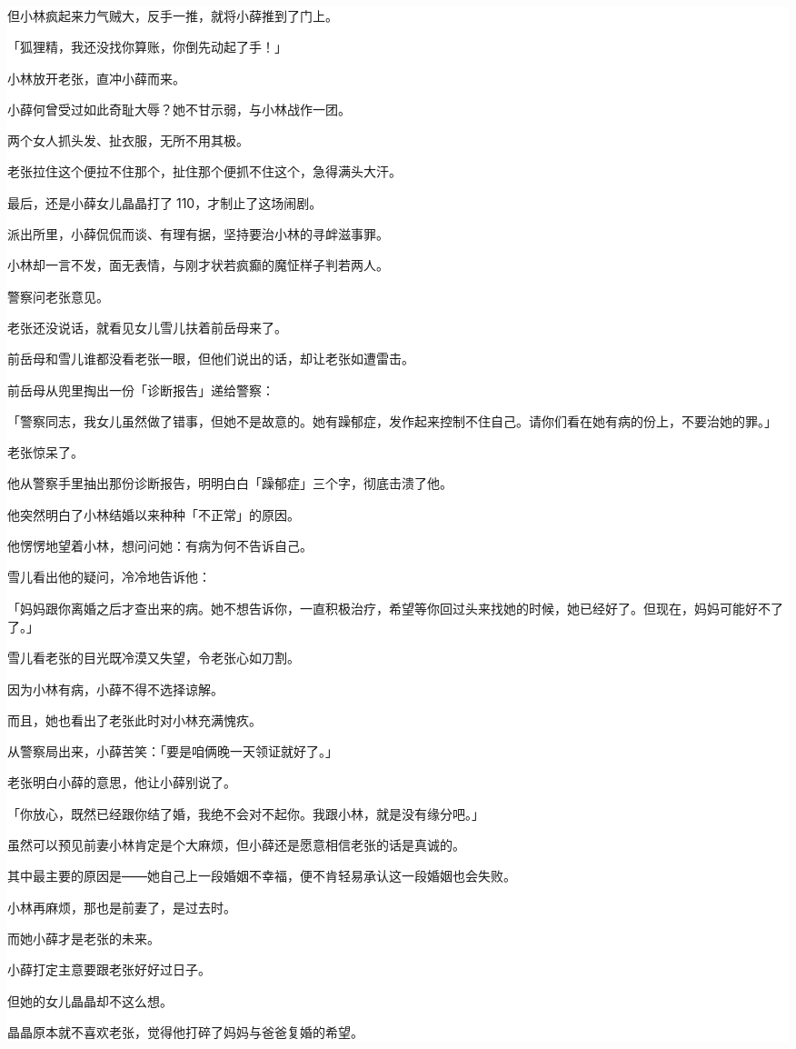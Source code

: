 但小林疯起来力气贼大，反手一推，就将小薛推到了门上。

「狐狸精，我还没找你算账，你倒先动起了手！」

小林放开老张，直冲小薛而来。

小薛何曾受过如此奇耻大辱？她不甘示弱，与小林战作一团。

两个女人抓头发、扯衣服，无所不用其极。

老张拉住这个便拉不住那个，扯住那个便抓不住这个，急得满头大汗。

最后，还是小薛女儿晶晶打了 110，才制止了这场闹剧。

派出所里，小薛侃侃而谈、有理有据，坚持要治小林的寻衅滋事罪。

小林却一言不发，面无表情，与刚才状若疯癫的魔怔样子判若两人。

警察问老张意见。

老张还没说话，就看见女儿雪儿扶着前岳母来了。

前岳母和雪儿谁都没看老张一眼，但他们说出的话，却让老张如遭雷击。

前岳母从兜里掏出一份「诊断报告」递给警察：

「警察同志，我女儿虽然做了错事，但她不是故意的。她有躁郁症，发作起来控制不住自己。请你们看在她有病的份上，不要治她的罪。」

老张惊呆了。

他从警察手里抽出那份诊断报告，明明白白「躁郁症」三个字，彻底击溃了他。

他突然明白了小林结婚以来种种「不正常」的原因。

他愣愣地望着小林，想问问她：有病为何不告诉自己。

雪儿看出他的疑问，冷冷地告诉他：

「妈妈跟你离婚之后才查出来的病。她不想告诉你，一直积极治疗，希望等你回过头来找她的时候，她已经好了。但现在，妈妈可能好不了了。」

雪儿看老张的目光既冷漠又失望，令老张心如刀割。

因为小林有病，小薛不得不选择谅解。

而且，她也看出了老张此时对小林充满愧疚。

从警察局出来，小薛苦笑：「要是咱俩晚一天领证就好了。」

老张明白小薛的意思，他让小薛别说了。

「你放心，既然已经跟你结了婚，我绝不会对不起你。我跟小林，就是没有缘分吧。」

虽然可以预见前妻小林肯定是个大麻烦，但小薛还是愿意相信老张的话是真诚的。

其中最主要的原因是——她自己上一段婚姻不幸福，便不肯轻易承认这一段婚姻也会失败。

小林再麻烦，那也是前妻了，是过去时。

而她小薛才是老张的未来。

小薛打定主意要跟老张好好过日子。

但她的女儿晶晶却不这么想。

晶晶原本就不喜欢老张，觉得他打碎了妈妈与爸爸复婚的希望。
